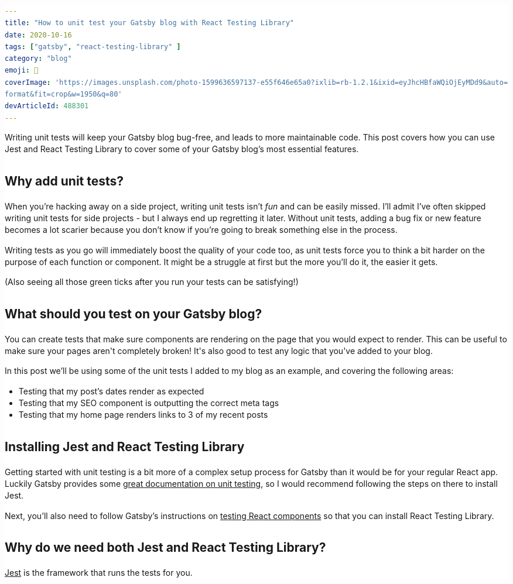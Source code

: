```yaml
---
title: "How to unit test your Gatsby blog with React Testing Library"
date: 2020-10-16
tags: ["gatsby", "react-testing-library" ]
category: "blog"
emoji: 🔬
coverImage: 'https://images.unsplash.com/photo-1599636597137-e55f646e65a0?ixlib=rb-1.2.1&ixid=eyJhcHBfaWQiOjEyMDd9&auto=format&fit=crop&w=1950&q=80'
devArticleId: 488301
---
```


Writing unit tests will keep your Gatsby blog bug-free, and leads to more maintainable code. This post covers how you can use Jest and React Testing Library to cover some of your Gatsby blog’s most essential features.
## Why add unit tests?
When you’re hacking away on a side project, writing unit tests isn’t _fun_ and can be easily missed. I’ll admit I’ve often skipped writing unit tests for side projects - but I always end up regretting it later. Without unit tests, adding a bug fix or new feature becomes a lot scarier because you don’t know if you’re going to break something else in the process.

Writing tests as you go will immediately boost the quality of your code too, as unit tests force you to think a bit harder on the purpose of each function or component. It might be a struggle at first but the more you’ll do it, the easier it gets.

(Also seeing all those green ticks after you run your tests can be satisfying!)
## What should you test on your Gatsby blog?
You can create tests that make sure components are rendering on the page that you would expect to render. This can be useful to make sure your pages aren't completely broken! It's also good to test any logic that you've added to your blog.

In this post we’ll be using some of the unit tests I added to my blog as an example, and covering the following areas:

* Testing that my post’s dates render as expected
* Testing that my SEO component is outputting the correct meta tags
* Testing that my home page renders links to 3 of my recent posts
## Installing Jest and React Testing Library
Getting started with unit testing is a bit more of a complex setup process for Gatsby than it would be for your regular React app. Luckily Gatsby provides some [great documentation on unit testing](https://www.gatsbyjs.com/docs/unit-testing/), so I would recommend following the steps on there to install Jest.

Next, you’ll also need to follow Gatsby’s instructions on [testing React components](https://www.gatsbyjs.com/docs/testing-react-components/) so that you can install React Testing Library.

## Why do we need both Jest and React Testing Library?
[Jest](https://jestjs.io/) is the framework that runs the tests for you.

